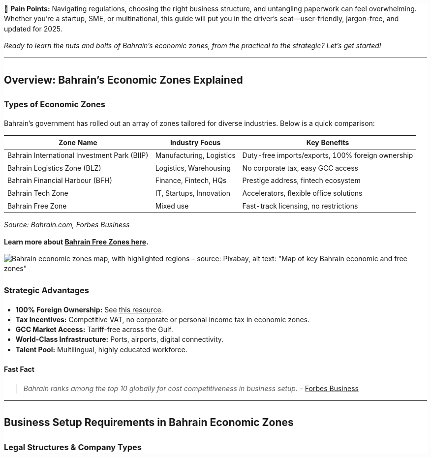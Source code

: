 🤑 **Pain Points:** Navigating regulations, choosing the right business structure, and untangling paperwork can feel overwhelming. Whether you’re a startup, SME, or multinational, this guide will put you in the driver’s seat—user-friendly, jargon-free, and updated for 2025.

*Ready to learn the nuts and bolts of Bahrain’s economic zones, from the practical to the strategic? Let’s get started!*

---

## Overview: Bahrain’s Economic Zones Explained

### Types of Economic Zones

Bahrain’s government has rolled out an array of zones tailored for diverse industries. Below is a quick comparison:

| **Zone Name**                  | **Industry Focus**        | **Key Benefits**                        |
|-------------------------------|--------------------------|------------------------------------------|
| Bahrain International Investment Park (BIIP) | Manufacturing, Logistics     | Duty-free imports/exports, 100% foreign ownership  |
| Bahrain Logistics Zone (BLZ)   | Logistics, Warehousing   | No corporate tax, easy GCC access         |
| Bahrain Financial Harbour (BFH)| Finance, Fintech, HQs    | Prestige address, fintech ecosystem       |
| Bahrain Tech Zone              | IT, Startups, Innovation | Accelerators, flexible office solutions   |
| Bahrain Free Zone              | Mixed use                | Fast-track licensing, no restrictions     |

*Source: [Bahrain.com](https://www.bahrain.com/), [Forbes Business](https://www.forbes.com/business/)*

**Learn more about [Bahrain Free Zones here](https://keylinkbh.com/free-zone-in-bahrain/).**

![Bahrain economic zones map, with highlighted regions – source: Pixabay, alt text: "Map of key Bahrain economic and free zones"](https://cdn.pixabay.com/photo/2016/09/18/21/21/map-1679718_1280.png)

### Strategic Advantages

- **100% Foreign Ownership:** See [this resource](https://keylinkbh.com/99percent-foreign-ownership-in-bahrain/).
- **Tax Incentives:** Competitive VAT, no corporate or personal income tax in economic zones.
- **GCC Market Access:** Tariff-free across the Gulf.
- **World-Class Infrastructure:** Ports, airports, digital connectivity.
- **Talent Pool:** Multilingual, highly educated workforce.

#### Fast Fact

> *Bahrain ranks among the top 10 globally for cost competitiveness in business setup.* – [Forbes Business](https://www.forbes.com/business/)

---

## Business Setup Requirements in Bahrain Economic Zones

### Legal Structures & Company Types
